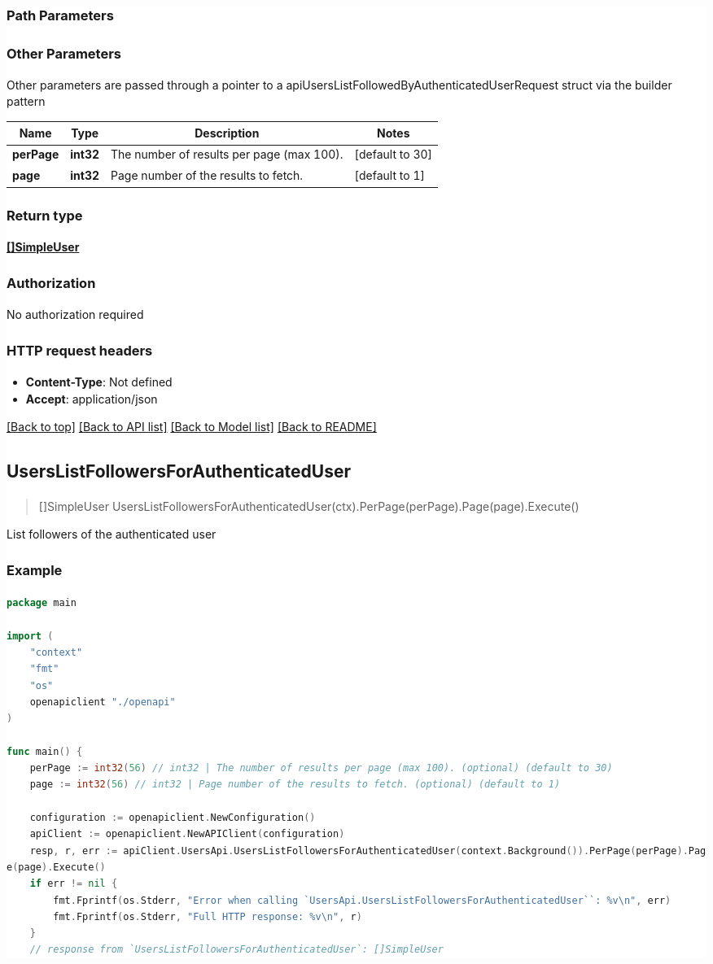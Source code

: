 ### Path Parameters



### Other Parameters

Other parameters are passed through a pointer to a apiUsersListFollowedByAuthenticatedUserRequest struct via the builder pattern


Name | Type | Description  | Notes
------------- | ------------- | ------------- | -------------
 **perPage** | **int32** | The number of results per page (max 100). | [default to 30]
 **page** | **int32** | Page number of the results to fetch. | [default to 1]

### Return type

[**[]SimpleUser**](SimpleUser.md)

### Authorization

No authorization required

### HTTP request headers

- **Content-Type**: Not defined
- **Accept**: application/json

[[Back to top]](#) [[Back to API list]](../README.md#documentation-for-api-endpoints)
[[Back to Model list]](../README.md#documentation-for-models)
[[Back to README]](../README.md)


## UsersListFollowersForAuthenticatedUser

> []SimpleUser UsersListFollowersForAuthenticatedUser(ctx).PerPage(perPage).Page(page).Execute()

List followers of the authenticated user



### Example

```go
package main

import (
    "context"
    "fmt"
    "os"
    openapiclient "./openapi"
)

func main() {
    perPage := int32(56) // int32 | The number of results per page (max 100). (optional) (default to 30)
    page := int32(56) // int32 | Page number of the results to fetch. (optional) (default to 1)

    configuration := openapiclient.NewConfiguration()
    apiClient := openapiclient.NewAPIClient(configuration)
    resp, r, err := apiClient.UsersApi.UsersListFollowersForAuthenticatedUser(context.Background()).PerPage(perPage).Page(page).Execute()
    if err != nil {
        fmt.Fprintf(os.Stderr, "Error when calling `UsersApi.UsersListFollowersForAuthenticatedUser``: %v\n", err)
        fmt.Fprintf(os.Stderr, "Full HTTP response: %v\n", r)
    }
    // response from `UsersListFollowersForAuthenticatedUser`: []SimpleUser
```